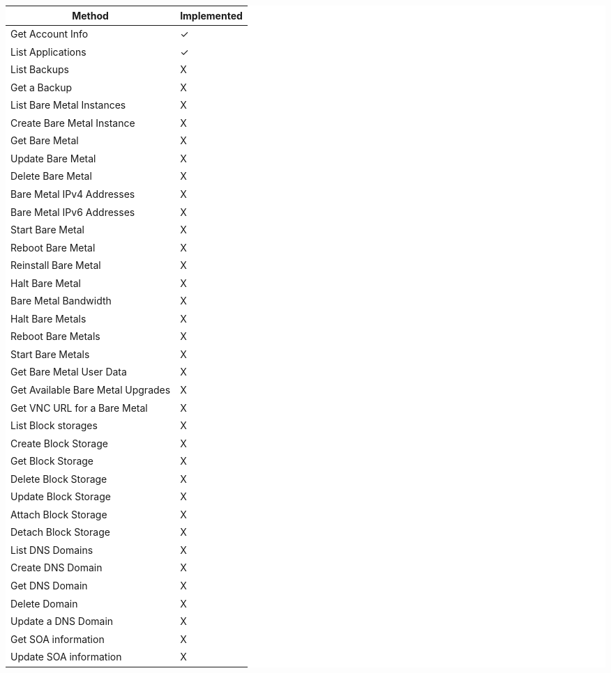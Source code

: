 | Method      | Implemented |
| ----------- | ----------- |
| Get Account Info                               | ✓ |
| List Applications                              | ✓ |
| List Backups                                   | X |
| Get a Backup                                   | X |
| List Bare Metal Instances                      | X |
| Create Bare Metal Instance                     | X |
| Get Bare Metal                                 | X |
| Update Bare Metal                              | X |
| Delete Bare Metal                              | X |
| Bare Metal IPv4 Addresses                      | X |
| Bare Metal IPv6 Addresses                      | X |
| Start Bare Metal                               | X |
| Reboot Bare Metal                              | X |
| Reinstall Bare Metal                           | X |
| Halt Bare Metal                                | X |
| Bare Metal Bandwidth                           | X |
| Halt Bare Metals                               | X |
| Reboot Bare Metals                             | X |
| Start Bare Metals                              | X |
| Get Bare Metal User Data                       | X |
| Get Available Bare Metal Upgrades              | X |
| Get VNC URL for a Bare Metal                   | X |
| List Block storages                            | X |
| Create Block Storage                           | X |
| Get Block Storage                              | X |
| Delete Block Storage                           | X |
| Update Block Storage                           | X |
| Attach Block Storage                           | X |
| Detach Block Storage                           | X |
| List DNS Domains                               | X |
| Create DNS Domain                              | X |
| Get DNS Domain                                 | X |
| Delete Domain                                  | X |
| Update a DNS Domain                            | X |
| Get SOA information                            | X |
| Update SOA information                         | X |